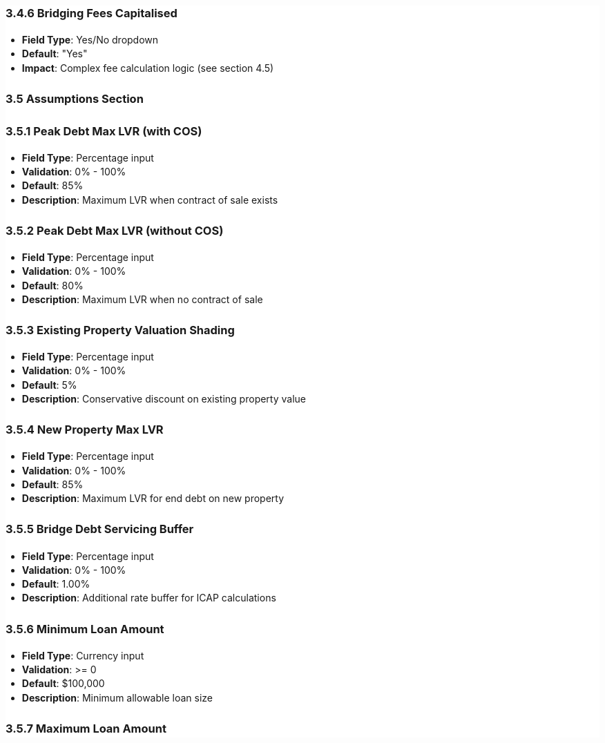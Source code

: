 ### 3.4.6 Bridging Fees Capitalised

- **Field Type**: Yes/No dropdown
- **Default**: "Yes"
- **Impact**: Complex fee calculation logic (see section 4.5)

### 3.5 Assumptions Section

### 3.5.1 Peak Debt Max LVR (with COS)

- **Field Type**: Percentage input
- **Validation**: 0% - 100%
- **Default**: 85%
- **Description**: Maximum LVR when contract of sale exists

### 3.5.2 Peak Debt Max LVR (without COS)

- **Field Type**: Percentage input
- **Validation**: 0% - 100%
- **Default**: 80%
- **Description**: Maximum LVR when no contract of sale

### 3.5.3 Existing Property Valuation Shading

- **Field Type**: Percentage input
- **Validation**: 0% - 100%
- **Default**: 5%
- **Description**: Conservative discount on existing property value

### 3.5.4 New Property Max LVR

- **Field Type**: Percentage input
- **Validation**: 0% - 100%
- **Default**: 85%
- **Description**: Maximum LVR for end debt on new property

### 3.5.5 Bridge Debt Servicing Buffer

- **Field Type**: Percentage input
- **Validation**: 0% - 100%
- **Default**: 1.00%
- **Description**: Additional rate buffer for ICAP calculations

### 3.5.6 Minimum Loan Amount

- **Field Type**: Currency input
- **Validation**: >= 0
- **Default**: $100,000
- **Description**: Minimum allowable loan size

### 3.5.7 Maximum Loan Amount
